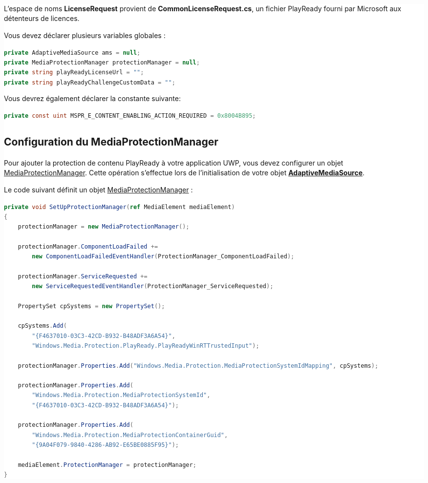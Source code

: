 L’espace de noms **LicenseRequest** provient de **CommonLicenseRequest.cs**, un fichier PlayReady fourni par Microsoft aux détenteurs de licences.

Vous devez déclarer plusieurs variables globales :

```csharp
private AdaptiveMediaSource ams = null;
private MediaProtectionManager protectionManager = null;
private string playReadyLicenseUrl = "";
private string playReadyChallengeCustomData = "";
```

Vous devrez également déclarer la constante suivante:

```csharp
private const uint MSPR_E_CONTENT_ENABLING_ACTION_REQUIRED = 0x8004B895;
```

## <a name="setting-up-the-mediaprotectionmanager"></a>Configuration du MediaProtectionManager

Pour ajouter la protection de contenu PlayReady à votre application UWP, vous devez configurer un objet [MediaProtectionManager](https://msdn.microsoft.com/library/windows/apps/br207040). Cette opération s’effectue lors de l’initialisation de votre objet [**AdaptiveMediaSource**](https://msdn.microsoft.com/library/windows/apps/dn946912).

Le code suivant définit un objet [MediaProtectionManager](https://msdn.microsoft.com/library/windows/apps/br207040) :

```csharp
private void SetUpProtectionManager(ref MediaElement mediaElement)
{
    protectionManager = new MediaProtectionManager();

    protectionManager.ComponentLoadFailed += 
        new ComponentLoadFailedEventHandler(ProtectionManager_ComponentLoadFailed);

    protectionManager.ServiceRequested += 
        new ServiceRequestedEventHandler(ProtectionManager_ServiceRequested);

    PropertySet cpSystems = new PropertySet();

    cpSystems.Add(
        "{F4637010-03C3-42CD-B932-B48ADF3A6A54}", 
        "Windows.Media.Protection.PlayReady.PlayReadyWinRTTrustedInput");

    protectionManager.Properties.Add("Windows.Media.Protection.MediaProtectionSystemIdMapping", cpSystems);

    protectionManager.Properties.Add(
        "Windows.Media.Protection.MediaProtectionSystemId", 
        "{F4637010-03C3-42CD-B932-B48ADF3A6A54}");

    protectionManager.Properties.Add(
        "Windows.Media.Protection.MediaProtectionContainerGuid", 
        "{9A04F079-9840-4286-AB92-E65BE0885F95}");

    mediaElement.ProtectionManager = protectionManager;
}
```
